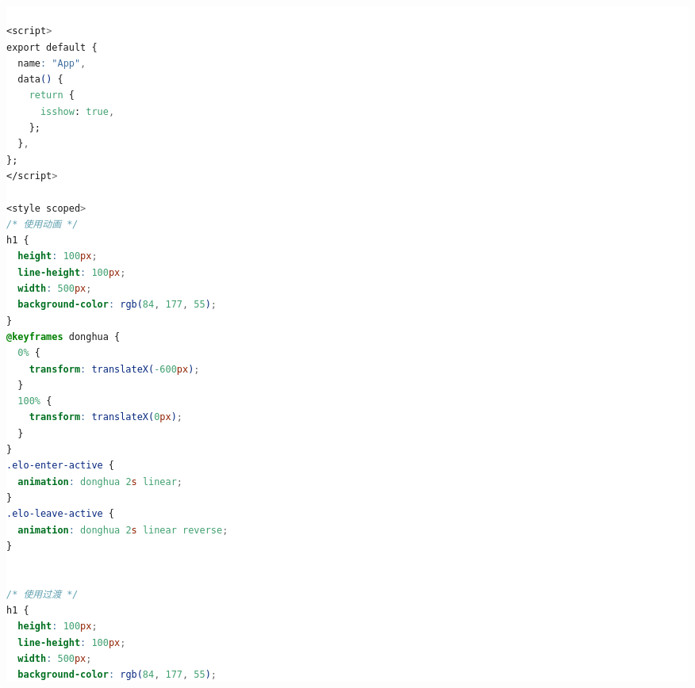   ```css
  
  <script>
  export default {
    name: "App",
    data() {
      return {
        isshow: true,
      };
    },
  };
  </script>
  
  <style scoped>
  /* 使用动画 */
  h1 {
    height: 100px;
    line-height: 100px;
    width: 500px;
    background-color: rgb(84, 177, 55);
  }
  @keyframes donghua {
    0% {
      transform: translateX(-600px);
    }
    100% {
      transform: translateX(0px);
    }
  }
  .elo-enter-active {
    animation: donghua 2s linear;
  }
  .elo-leave-active {
    animation: donghua 2s linear reverse;
  }
  
  
  /* 使用过渡 */
  h1 {
    height: 100px;
    line-height: 100px;
    width: 500px;
    background-color: rgb(84, 177, 55);

